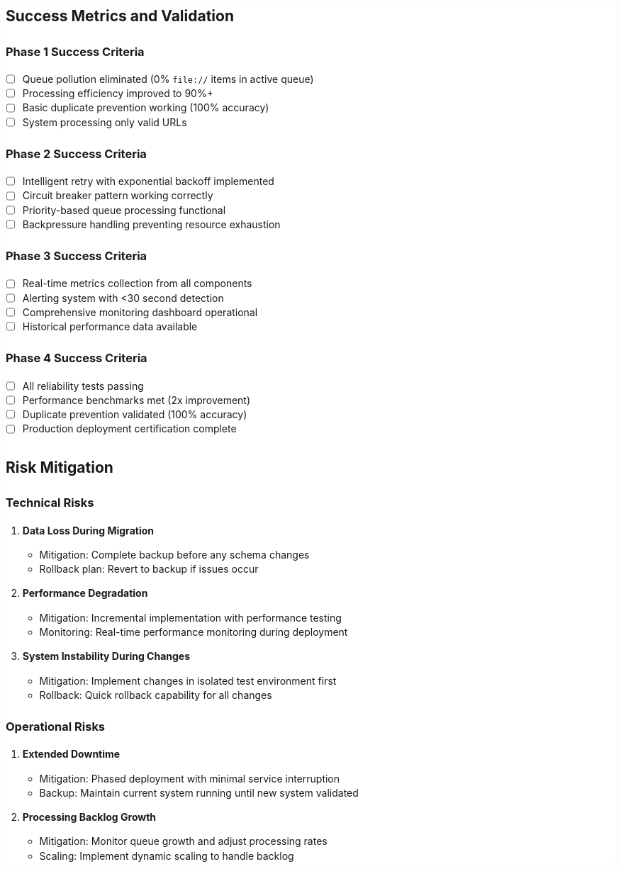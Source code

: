 ## Success Metrics and Validation

### Phase 1 Success Criteria
- [ ] Queue pollution eliminated (0% `file://` items in active queue)
- [ ] Processing efficiency improved to 90%+
- [ ] Basic duplicate prevention working (100% accuracy)
- [ ] System processing only valid URLs

### Phase 2 Success Criteria
- [ ] Intelligent retry with exponential backoff implemented
- [ ] Circuit breaker pattern working correctly
- [ ] Priority-based queue processing functional
- [ ] Backpressure handling preventing resource exhaustion

### Phase 3 Success Criteria
- [ ] Real-time metrics collection from all components
- [ ] Alerting system with <30 second detection
- [ ] Comprehensive monitoring dashboard operational
- [ ] Historical performance data available

### Phase 4 Success Criteria
- [ ] All reliability tests passing
- [ ] Performance benchmarks met (2x improvement)
- [ ] Duplicate prevention validated (100% accuracy)
- [ ] Production deployment certification complete

## Risk Mitigation

### Technical Risks
1. **Data Loss During Migration**
   - Mitigation: Complete backup before any schema changes
   - Rollback plan: Revert to backup if issues occur

2. **Performance Degradation**
   - Mitigation: Incremental implementation with performance testing
   - Monitoring: Real-time performance monitoring during deployment

3. **System Instability During Changes**
   - Mitigation: Implement changes in isolated test environment first
   - Rollback: Quick rollback capability for all changes

### Operational Risks
1. **Extended Downtime**
   - Mitigation: Phased deployment with minimal service interruption
   - Backup: Maintain current system running until new system validated

2. **Processing Backlog Growth**
   - Mitigation: Monitor queue growth and adjust processing rates
   - Scaling: Implement dynamic scaling to handle backlog
